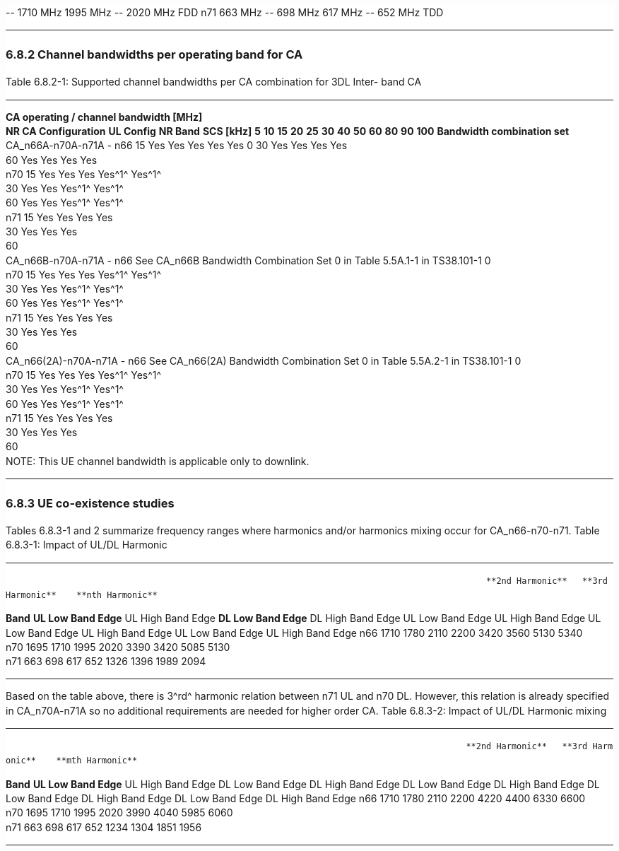 -- 1710 MHz 1995 MHz -- 2020 MHz FDD n71 663 MHz -- 698 MHz 617 MHz -- 652 MHz
TDD
* * *
### 6.8.2 Channel bandwidths per operating band for CA
Table 6.8.2-1: Supported channel bandwidths per CA combination for 3DL Inter-
band CA
* * *
**CA operating / channel bandwidth [MHz]**  
**NR CA Configuration** **UL Config** **NR Band** **SCS [kHz]** **5** **10**
**15** **20** **25** **30** **40** **50** **60** **80** **90** **100**
**Bandwidth combination set** CA_n66A-n70A-n71A - n66 15 Yes Yes Yes Yes Yes 0
30 Yes Yes Yes Yes  
60 Yes Yes Yes Yes  
n70 15 Yes Yes Yes Yes^1^ Yes^1^  
30 Yes Yes Yes^1^ Yes^1^  
60 Yes Yes Yes^1^ Yes^1^  
n71 15 Yes Yes Yes Yes  
30 Yes Yes Yes  
60  
CA_n66B-n70A-n71A - n66 See CA_n66B Bandwidth Combination Set 0 in Table
5.5A.1-1 in TS38.101-1 0  
n70 15 Yes Yes Yes Yes^1^ Yes^1^  
30 Yes Yes Yes^1^ Yes^1^  
60 Yes Yes Yes^1^ Yes^1^  
n71 15 Yes Yes Yes Yes  
30 Yes Yes Yes  
60  
CA_n66(2A)-n70A-n71A - n66 See CA_n66(2A) Bandwidth Combination Set 0 in Table
5.5A.2-1 in TS38.101-1 0  
n70 15 Yes Yes Yes Yes^1^ Yes^1^  
30 Yes Yes Yes^1^ Yes^1^  
60 Yes Yes Yes^1^ Yes^1^  
n71 15 Yes Yes Yes Yes  
30 Yes Yes Yes  
60  
NOTE: This UE channel bandwidth is applicable only to downlink.
* * *
### 6.8.3 UE co-existence studies
Tables 6.8.3-1 and 2 summarize frequency ranges where harmonics and/or
harmonics mixing occur for CA_n66-n70-n71.
Table 6.8.3-1: Impact of UL/DL Harmonic
* * *
                                                                                                   **2nd Harmonic**   **3rd Harmonic**    **nth Harmonic**
**Band** **UL Low Band Edge** UL High Band Edge **DL Low Band Edge** DL High
Band Edge UL Low Band Edge UL High Band Edge UL Low Band Edge UL High Band
Edge UL Low Band Edge UL High Band Edge n66 1710 1780 2110 2200 3420 3560 5130
5340  
n70 1695 1710 1995 2020 3390 3420 5085 5130  
n71 663 698 617 652 1326 1396 1989 2094
* * *
Based on the table above, there is 3^rd^ harmonic relation between n71 UL and
n70 DL. However, this relation is already specified in CA_n70A-n71A so no
additional requirements are needed for higher order CA.
Table 6.8.3-2: Impact of UL/DL Harmonic mixing
* * *
                                                                                               **2nd Harmonic**   **3rd Harmonic**    **mth Harmonic**
**Band** **UL Low Band Edge** UL High Band Edge DL Low Band Edge DL High Band
Edge DL Low Band Edge DL High Band Edge DL Low Band Edge DL High Band Edge DL
Low Band Edge DL High Band Edge n66 1710 1780 2110 2200 4220 4400 6330 6600  
n70 1695 1710 1995 2020 3990 4040 5985 6060  
n71 663 698 617 652 1234 1304 1851 1956
* * *